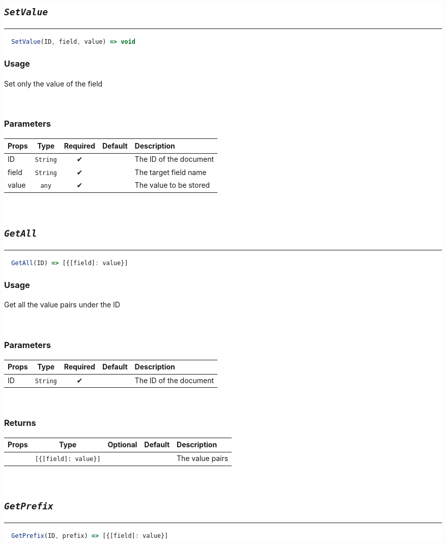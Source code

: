 ## *`SetValue`* 
---
```jsx
  SetValue(ID, field, value) => void
```

### **Usage**
Set only the value of the field

<br/>

### **Parameters**
| Props | Type | Required | Default | Description |
| :---|:---:|:---:|:---:|:---|
| ID | `String` | ✔ || The ID of the document |
| field | `String` | ✔ || The target field name |
| value | `any` | ✔ || The value to be stored |
<br/>

## *`GetAll`* 
---
```jsx
  GetAll(ID) => [{[field]: value}]
```

### **Usage**
Get all the value pairs under the ID

<br/>

### **Parameters**
| Props | Type | Required | Default | Description |
| :---|:---:|:---:|:---:|:---|
| ID | `String` | ✔ || The ID of the document |
<br/>

### **Returns**

| Props | Type | Optional | Default | Description |
| :---|:---:|:---:|:---:|:---|
|| `[{[field]: value}]` ||| The value pairs |
<br/>

## *`GetPrefix`* 
---
```jsx
  GetPrefix(ID, prefix) => [{[field]: value}]
```
